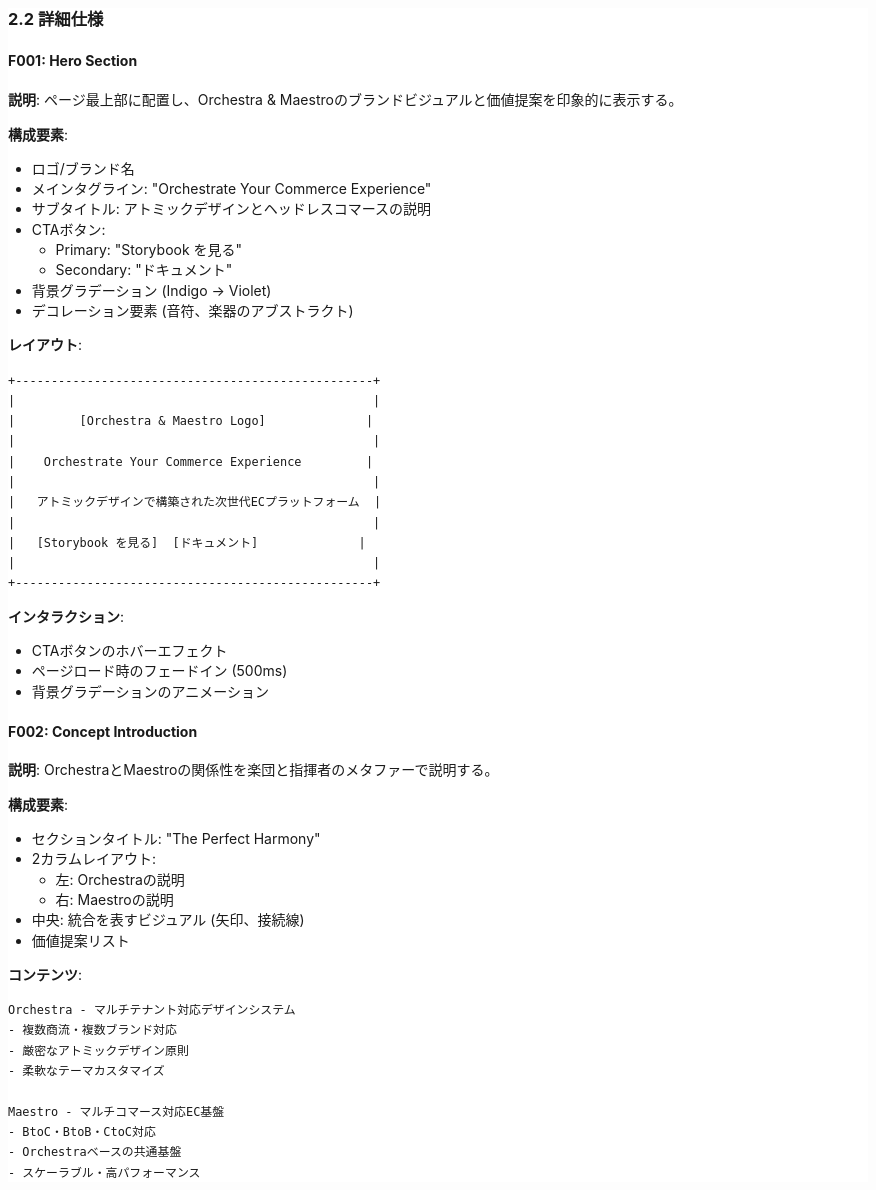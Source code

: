 
### 2.2 詳細仕様

#### F001: Hero Section

**説明**:
ページ最上部に配置し、Orchestra & Maestroのブランドビジュアルと価値提案を印象的に表示する。

**構成要素**:
- ロゴ/ブランド名
- メインタグライン: "Orchestrate Your Commerce Experience"
- サブタイトル: アトミックデザインとヘッドレスコマースの説明
- CTAボタン:
  - Primary: "Storybook を見る"
  - Secondary: "ドキュメント"
- 背景グラデーション (Indigo → Violet)
- デコレーション要素 (音符、楽器のアブストラクト)

**レイアウト**:
```
+--------------------------------------------------+
|                                                  |
|         [Orchestra & Maestro Logo]              |
|                                                  |
|    Orchestrate Your Commerce Experience         |
|                                                  |
|   アトミックデザインで構築された次世代ECプラットフォーム  |
|                                                  |
|   [Storybook を見る]  [ドキュメント]              |
|                                                  |
+--------------------------------------------------+
```

**インタラクション**:
- CTAボタンのホバーエフェクト
- ページロード時のフェードイン (500ms)
- 背景グラデーションのアニメーション

#### F002: Concept Introduction

**説明**:
OrchestraとMaestroの関係性を楽団と指揮者のメタファーで説明する。

**構成要素**:
- セクションタイトル: "The Perfect Harmony"
- 2カラムレイアウト:
  - 左: Orchestraの説明
  - 右: Maestroの説明
- 中央: 統合を表すビジュアル (矢印、接続線)
- 価値提案リスト

**コンテンツ**:
```
Orchestra - マルチテナント対応デザインシステム
- 複数商流・複数ブランド対応
- 厳密なアトミックデザイン原則
- 柔軟なテーマカスタマイズ

Maestro - マルチコマース対応EC基盤
- BtoC・BtoB・CtoC対応
- Orchestraベースの共通基盤
- スケーラブル・高パフォーマンス
```
